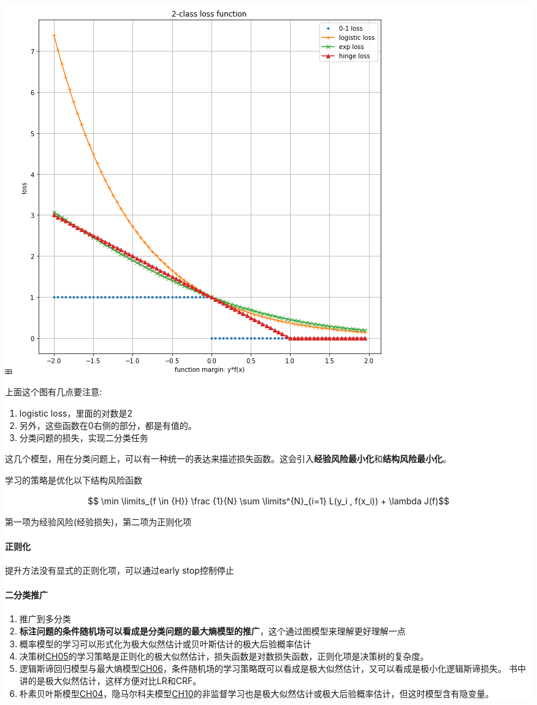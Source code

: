 ![1569190921679](1569190921679.png)

上面这个图有几点要注意:

1.  logistic loss，里面的对数是2
2.  另外，这些函数在0右侧的部分，都是有值的。
3.  分类问题的损失，实现二分类任务

这几个模型，用在分类问题上，可以有一种统一的表达来描述损失函数。这会引入**经验风险最小化**和**结构风险最小化**。

学习的策略是优化以下结构风险函数

$$ \min \limits_{f \in {H}} \frac {1}{N} \sum \limits^{N}_{i=1} L(y_i , f(x_i)) + \lambda J(f)$$

第一项为经验风险(经验损失)，第二项为正则化项

#### 正则化

提升方法没有显式的正则化项，可以通过early stop控制停止

#### 二分类推广

1.  推广到多分类
2.  **标注问题的条件随机场可以看成是分类问题的最大熵模型的推广**，这个通过图模型来理解更好理解一点
3.  概率模型的学习可以形式化为极大似然估计或贝叶斯估计的极大后验概率估计
4.  决策树[CH05](https://github.com/yanghaocsg/Lihang/blob/master/CH05/README.md)的学习策略是正则化的极大似然估计，损失函数是对数损失函数，正则化项是决策树的复杂度。
5.  逻辑斯谛回归模型与最大熵模型[CH06](https://github.com/yanghaocsg/Lihang/blob/master/CH06/README.md)，条件随机场的学习策略既可以看成是极大似然估计，又可以看成是极小化逻辑斯谛损失。 书中讲的是极大似然估计，这样方便对比LR和CRF。
6.  朴素贝叶斯模型[CH04](https://github.com/yanghaocsg/Lihang/blob/master/CH04/README.md)，隐马尔科夫模型[CH10](https://github.com/yanghaocsg/Lihang/blob/master/CH10/README.md)的非监督学习也是极大似然估计或极大后验概率估计，但这时模型含有隐变量。
